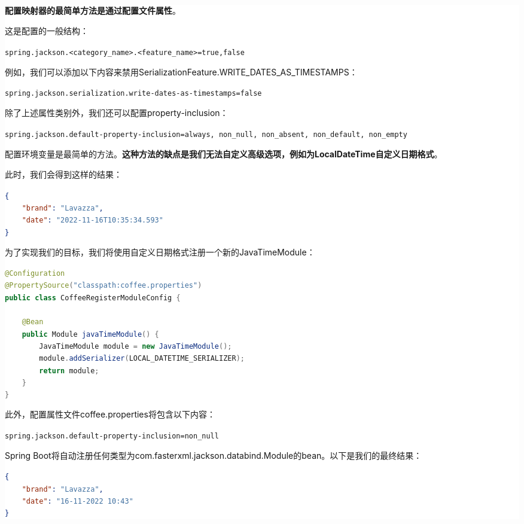 **配置映射器的最简单方法是通过配置文件属性**。

这是配置的一般结构：

```properties
spring.jackson.<category_name>.<feature_name>=true,false
```

例如，我们可以添加以下内容来禁用SerializationFeature.WRITE_DATES_AS_TIMESTAMPS：

```properties
spring.jackson.serialization.write-dates-as-timestamps=false
```

除了上述属性类别外，我们还可以配置property-inclusion：

```properties
spring.jackson.default-property-inclusion=always, non_null, non_absent, non_default, non_empty
```

配置环境变量是最简单的方法。**这种方法的缺点是我们无法自定义高级选项，例如为LocalDateTime自定义日期格式**。

此时，我们会得到这样的结果：

```json
{
    "brand": "Lavazza",
    "date": "2022-11-16T10:35:34.593"
}
```

为了实现我们的目标，我们将使用自定义日期格式注册一个新的JavaTimeModule：

```java
@Configuration
@PropertySource("classpath:coffee.properties")
public class CoffeeRegisterModuleConfig {

    @Bean
    public Module javaTimeModule() {
        JavaTimeModule module = new JavaTimeModule();
        module.addSerializer(LOCAL_DATETIME_SERIALIZER);
        return module;
    }
}
```

此外，配置属性文件coffee.properties将包含以下内容：

```properties
spring.jackson.default-property-inclusion=non_null
```

Spring Boot将自动注册任何类型为com.fasterxml.jackson.databind.Module的bean。以下是我们的最终结果：

```json
{
    "brand": "Lavazza",
    "date": "16-11-2022 10:43"
}
```
